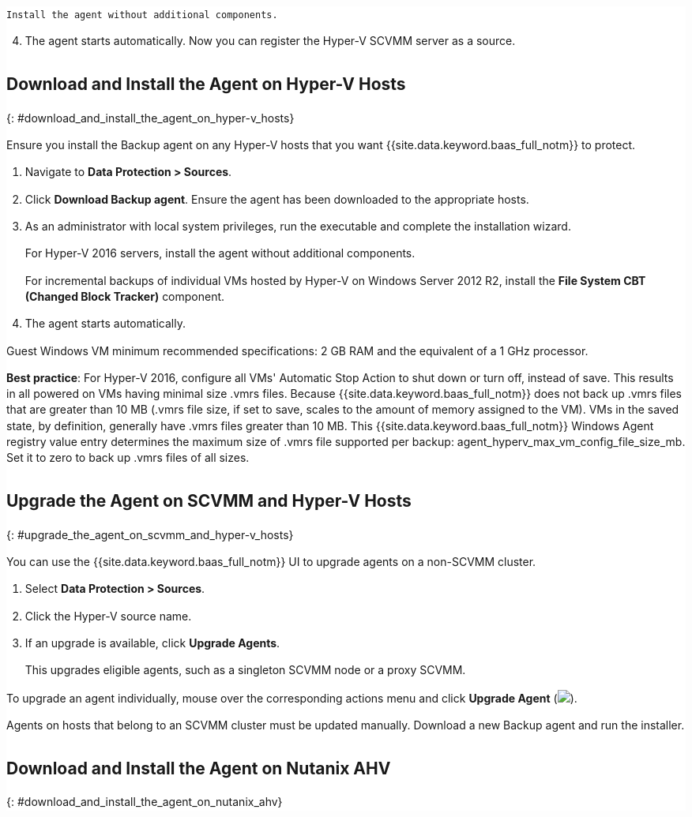     Install the agent without additional components.

4.  The agent starts automatically. Now you can register the Hyper-V SCVMM server as a source.


## Download and Install the Agent on Hyper-V Hosts
{: #download_and_install_the_agent_on_hyper-v_hosts}

Ensure you install the Backup agent on any Hyper-V hosts that you want {{site.data.keyword.baas_full_notm}} to protect.

1.  Navigate to **Data Protection > Sources**.
2.  Click **Download Backup agent**. Ensure the agent has been downloaded to the appropriate hosts.
3.  As an administrator with local system privileges, run the executable and complete the installation wizard.

    For Hyper-V 2016 servers, install the agent without additional components.

    For incremental backups of individual VMs hosted by Hyper-V on Windows Server 2012 R2, install the **File System CBT (Changed Block Tracker)** component.

4.  The agent starts automatically.


Guest Windows VM minimum recommended specifications: 2 GB RAM and the equivalent of a 1 GHz processor.

**Best practice**: For Hyper-V 2016, configure all VMs' Automatic Stop Action to shut down or turn off, instead of save. This results in all powered on VMs having minimal size .vmrs files. Because {{site.data.keyword.baas_full_notm}} does not back up .vmrs files that are greater than 10 MB (.vmrs file size, if set to save, scales to the amount of memory assigned to the VM). VMs in the saved state, by definition, generally have .vmrs files greater than 10 MB. This {{site.data.keyword.baas_full_notm}} Windows Agent registry value entry determines the maximum size of .vmrs file supported per backup: agent\_hyperv\_max\_vm\_config\_file\_size\_mb. Set it to zero to back up .vmrs files of all sizes.

## Upgrade the Agent on SCVMM and Hyper-V Hosts
{: #upgrade_the_agent_on_scvmm_and_hyper-v_hosts}

You can use the {{site.data.keyword.baas_full_notm}} UI to upgrade agents on a non-SCVMM cluster.

1.  Select **Data Protection > Sources**.
2.  Click the Hyper-V source name.
3.  If an upgrade is available, click **Upgrade Agents**.

    This upgrades eligible agents, such as a singleton SCVMM node or a proxy SCVMM.


To upgrade an agent individually, mouse over the corresponding actions menu and click **Upgrade Agent** (![](../../Resources/Images/i/icn/upgrade-h.svg)).

Agents on hosts that belong to an SCVMM cluster must be updated manually. Download a new Backup agent and run the installer.

## Download and Install the Agent on Nutanix AHV
{: #download_and_install_the_agent_on_nutanix_ahv}
